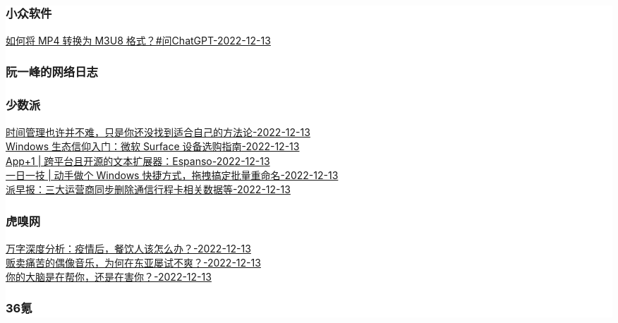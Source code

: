 

###  小众软件

<a target=_blank rel=nofollow href="https://www.appinn.com/ask-chatgpt-convert-mp4-to-m3u8/" >如何将 MP4 转换为 M3U8 格式？#问ChatGPT-2022-12-13</a><br/>



###  阮一峰的网络日志





###  少数派

<a target=_blank rel=nofollow href="https://sspai.com/post/77207" >时间管理也许并不难，只是你还没找到适合自己的方法论-2022-12-13</a><br/><a target=_blank rel=nofollow href="https://sspai.com/post/77256" >Windows 生态信仰入门：微软 Surface 设备选购指南-2022-12-13</a><br/><a target=_blank rel=nofollow href="https://sspai.com/post/77235" >App+1 | 跨平台且开源的文本扩展器：Espanso-2022-12-13</a><br/><a target=_blank rel=nofollow href="https://sspai.com/post/73026" >一日一技 | 动手做个 Windows 快捷方式，拖拽搞定批量重命名-2022-12-13</a><br/><a target=_blank rel=nofollow href="https://sspai.com/post/77248" >派早报：三大运营商同步删除通信行程卡相关数据等-2022-12-13</a><br/>



###  虎嗅网

<a target=_blank rel=nofollow href="http://www.huxiu.com/article/741186.html?f=wangzhan" >万字深度分析：疫情后，餐饮人该怎么办？-2022-12-13</a><br/><a target=_blank rel=nofollow href="http://www.huxiu.com/article/740549.html?f=wangzhan" >贩卖痛苦的偶像音乐，为何在东亚屡试不爽？-2022-12-13</a><br/><a target=_blank rel=nofollow href="http://www.huxiu.com/article/739988.html?f=wangzhan" >你的大脑是在帮你，还是在害你？-2022-12-13</a><br/>



###  36氪

